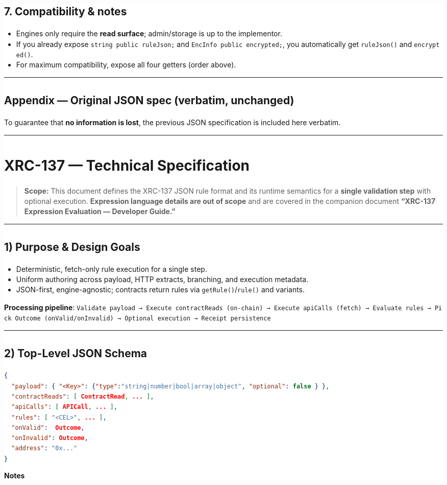 ## 7. Compatibility & notes

- Engines only require the **read surface**; admin/storage is up to the implementor.
- If you already expose `string public ruleJson;` and `EncInfo public encrypted;`, you automatically get `ruleJson()` and `encrypted()`.
- For maximum compatibility, expose all four getters (order above).

---

## Appendix — Original JSON spec (verbatim, unchanged)

To guarantee that **no information is lost**, the previous JSON specification is included here verbatim.

---

# XRC-137 — Technical Specification

> **Scope:** This document defines the XRC-137 JSON rule format and its runtime semantics for a **single validation step** with optional execution. **Expression language details are out of scope** and are covered in the companion document **“XRC-137 Expression Evaluation — Developer Guide.”**

---

## 1) Purpose & Design Goals

* Deterministic, fetch-only rule execution for a single step.
* Uniform authoring across payload, HTTP extracts, branching, and execution metadata.
* JSON-first, engine-agnostic; contracts return rules via `getRule()`/`rule()` and variants.

**Processing pipeline**: `Validate payload → Execute contractReads (on-chain) → Execute apiCalls (fetch) → Evaluate rules → Pick Outcome (onValid/onInvalid) → Optional execution → Receipt persistence`

---

## 2) Top-Level JSON Schema

```json
{
  "payload": { "<Key>": {"type":"string|number|bool|array|object", "optional": false } },
  "contractReads": [ ContractRead, ... ],
  "apiCalls": [ APICall, ... ],
  "rules": [ "<CEL>", ... ],
  "onValid":  Outcome,
  "onInvalid": Outcome,
  "address": "0x..."
}
```

**Notes**
